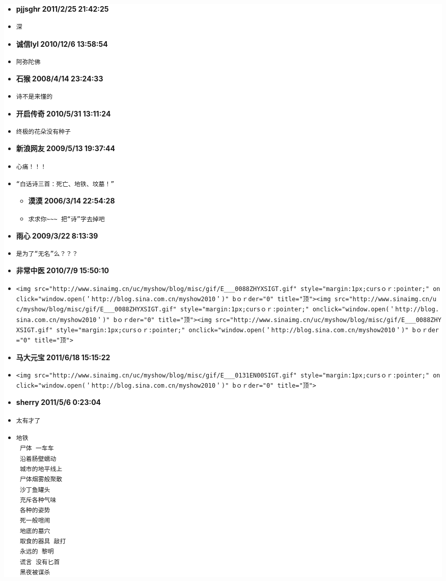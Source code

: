   ```
  ```
- **pjjsghr 2011/2/25 21:42:25**
- ```
  深
  ```
- **诚信lyl 2010/12/6 13:58:54**
- ```
  阿弥陀佛
  ```
- **石猴 2008/4/14 23:24:33**
- ```
  诗不是来懂的
  ```
- **开启传奇 2010/5/31 13:11:24**
- ```
  终极的花朵没有种子
  ```
- **新浪网友 2009/5/13 19:37:44**
- ```
  心痛！！！
  ```
- ```
  “白话诗三首：死亡、地铁、坟墓！”
  ```
   - **漠漠 2006/3/14 22:54:28**
   - ```
     求求你~~~ 把“诗”字去掉吧
     ```
- **雨心 2009/3/22 8:13:39**
- ```
  是为了“无名”么？？？
  ```
- **非常中医 2010/7/9 15:50:10**
- ```
  <img src="http://www.sinaimg.cn/uc/myshow/blog/misc/gif/E___0088ZHYXSIGT.gif" style="margin:1px;cursｏｒ:pointer;" onclick="window.open(＇http://blog.sina.com.cn/myshow2010＇)" bｏｒder="0" title="顶"><img src="http://www.sinaimg.cn/uc/myshow/blog/misc/gif/E___0088ZHYXSIGT.gif" style="margin:1px;cursｏｒ:pointer;" onclick="window.open(＇http://blog.sina.com.cn/myshow2010＇)" bｏｒder="0" title="顶"><img src="http://www.sinaimg.cn/uc/myshow/blog/misc/gif/E___0088ZHYXSIGT.gif" style="margin:1px;cursｏｒ:pointer;" onclick="window.open(＇http://blog.sina.com.cn/myshow2010＇)" bｏｒder="0" title="顶">
  ```
- **马大元宝 2011/6/18 15:15:22**
- ```
  <img src="http://www.sinaimg.cn/uc/myshow/blog/misc/gif/E___0131EN00SIGT.gif" style="margin:1px;cursｏｒ:pointer;" onclick="window.open(＇http://blog.sina.com.cn/myshow2010＇)" bｏｒder="0" title="顶">
  ```
- **sherry 2011/5/6 0:23:04**
- ```
  太有才了
  ```
- ```
  地铁
   尸体 一车车
   沿着肠壁蠕动
   城市的地平线上
   尸体烟雾般聚散
   沙丁鱼罐头
   充斥各种气味
   各种的姿势
   死一般喧闹 
   地底的墓穴
   取食的器具 敲打
   永远的 黎明
   谎言 没有匕首
   黑夜被谋杀